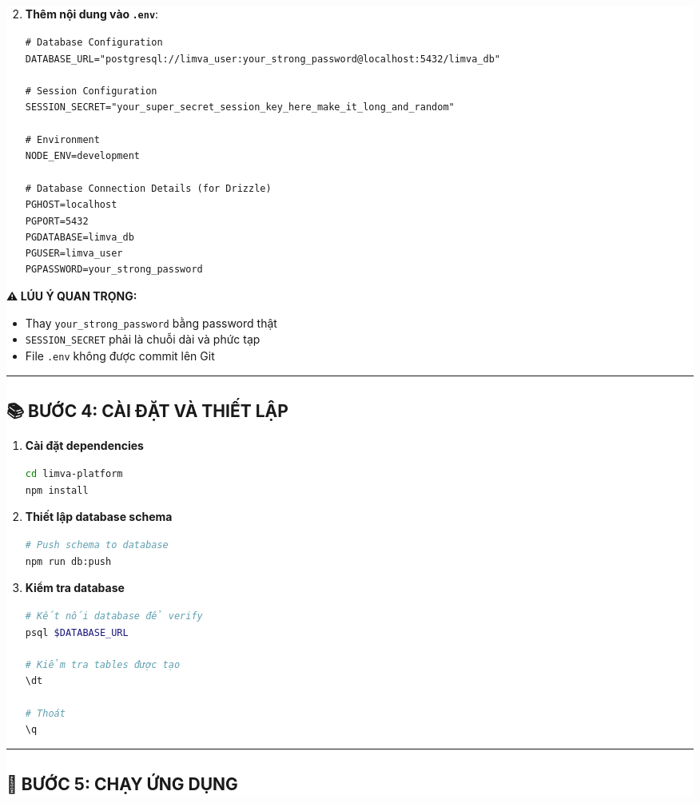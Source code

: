 2. **Thêm nội dung vào `.env`**:
   ```env
   # Database Configuration
   DATABASE_URL="postgresql://limva_user:your_strong_password@localhost:5432/limva_db"
   
   # Session Configuration
   SESSION_SECRET="your_super_secret_session_key_here_make_it_long_and_random"
   
   # Environment
   NODE_ENV=development
   
   # Database Connection Details (for Drizzle)
   PGHOST=localhost
   PGPORT=5432
   PGDATABASE=limva_db
   PGUSER=limva_user
   PGPASSWORD=your_strong_password
   ```

**⚠️ LÚU Ý QUAN TRỌNG:**
- Thay `your_strong_password` bằng password thật
- `SESSION_SECRET` phải là chuỗi dài và phức tạp
- File `.env` không được commit lên Git

---

## 📚 BƯỚC 4: CÀI ĐẶT VÀ THIẾT LẬP

1. **Cài đặt dependencies**
   ```bash
   cd limva-platform
   npm install
   ```

2. **Thiết lập database schema**
   ```bash
   # Push schema to database
   npm run db:push
   ```

3. **Kiểm tra database**
   ```bash
   # Kết nối database để verify
   psql $DATABASE_URL
   
   # Kiểm tra tables được tạo
   \dt
   
   # Thoát
   \q
   ```

---

## 🚀 BƯỚC 5: CHẠY ỨNG DỤNG
